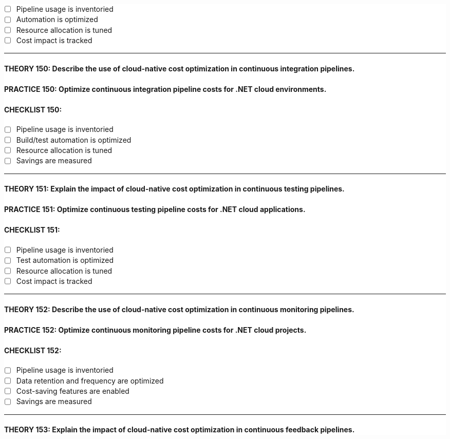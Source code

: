 - [ ] Pipeline usage is inventoried
- [ ] Automation is optimized
- [ ] Resource allocation is tuned
- [ ] Cost impact is tracked

---

#### THEORY 150: Describe the use of cloud-native cost optimization in continuous integration pipelines.

#### PRACTICE 150: Optimize continuous integration pipeline costs for .NET cloud environments.

#### CHECKLIST 150:

- [ ] Pipeline usage is inventoried
- [ ] Build/test automation is optimized
- [ ] Resource allocation is tuned
- [ ] Savings are measured

---

#### THEORY 151: Explain the impact of cloud-native cost optimization in continuous testing pipelines.

#### PRACTICE 151: Optimize continuous testing pipeline costs for .NET cloud applications.

#### CHECKLIST 151:

- [ ] Pipeline usage is inventoried
- [ ] Test automation is optimized
- [ ] Resource allocation is tuned
- [ ] Cost impact is tracked

---

#### THEORY 152: Describe the use of cloud-native cost optimization in continuous monitoring pipelines.

#### PRACTICE 152: Optimize continuous monitoring pipeline costs for .NET cloud projects.

#### CHECKLIST 152:

- [ ] Pipeline usage is inventoried
- [ ] Data retention and frequency are optimized
- [ ] Cost-saving features are enabled
- [ ] Savings are measured

---

#### THEORY 153: Explain the impact of cloud-native cost optimization in continuous feedback pipelines.
